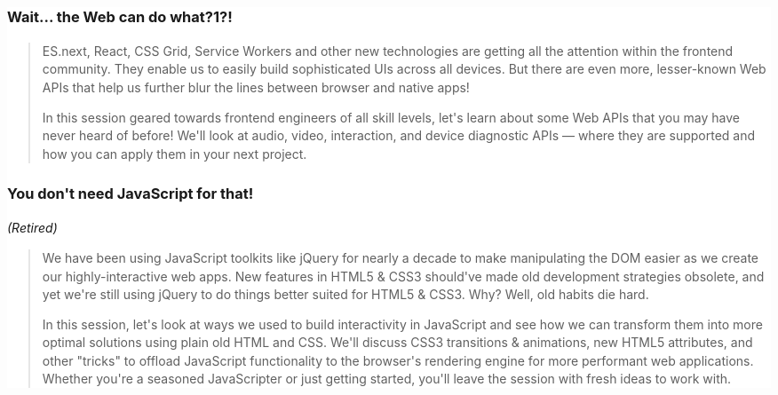 ### Wait... the Web can do what?1?!

> ES.next, React, CSS Grid, Service Workers and other new technologies are getting all the attention within the frontend community. They enable us to easily build sophisticated UIs across all devices. But there are even more, lesser-known Web APIs that help us further blur the lines between browser and native apps!
>
> In this session geared towards frontend engineers of all skill levels, let's learn about some Web APIs that you may have never heard of before! We'll look at audio, video, interaction, and device diagnostic APIs — where they are supported and how you can apply them in your next project.

### You don't need JavaScript for that!

_(Retired)_

> We have been using JavaScript toolkits like jQuery for nearly a decade to make manipulating the DOM easier as we create our highly-interactive web apps. New features in HTML5 & CSS3 should've made old development strategies obsolete, and yet we're still using jQuery to do things better suited for HTML5 & CSS3. Why? Well, old habits die hard.
>
> In this session, let's look at ways we used to build interactivity in JavaScript and see how we can transform them into more optimal solutions using plain old HTML and CSS. We'll discuss CSS3 transitions & animations, new HTML5 attributes, and other "tricks" to offload JavaScript functionality to the browser's rendering engine for more performant web applications. Whether you're a seasoned JavaScripter or just getting started, you'll leave the session with fresh ideas to work with.
